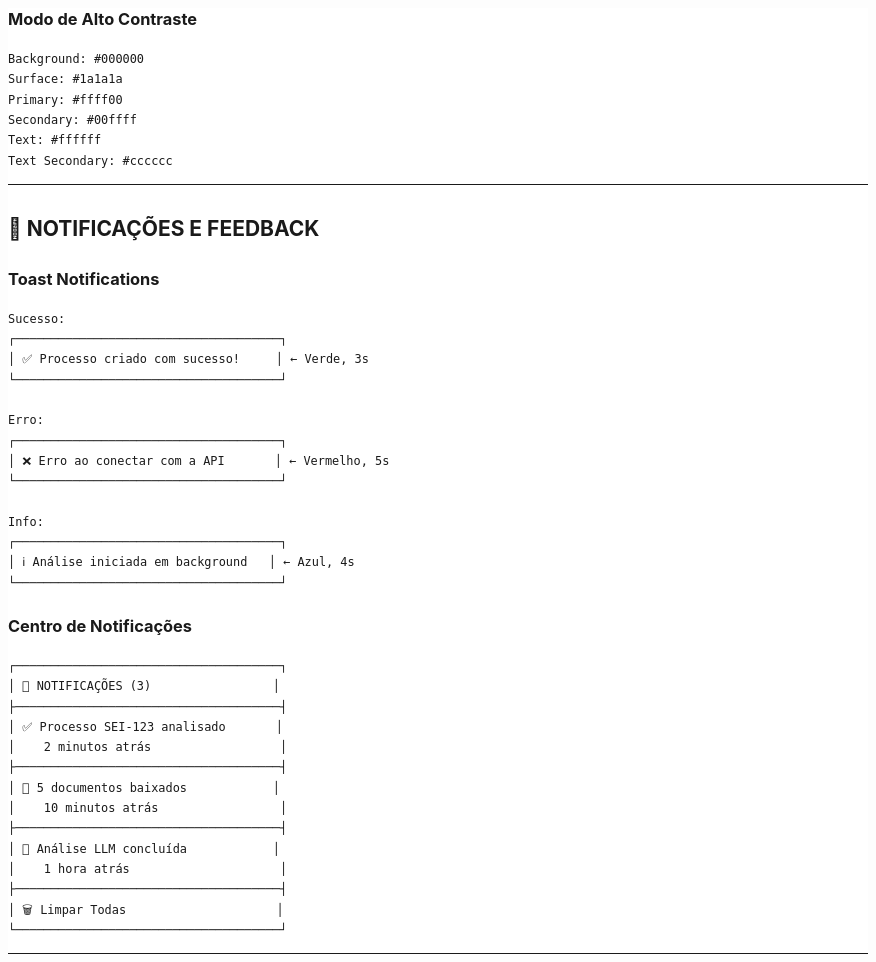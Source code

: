 ### **Modo de Alto Contraste**
```
Background: #000000
Surface: #1a1a1a
Primary: #ffff00
Secondary: #00ffff
Text: #ffffff
Text Secondary: #cccccc
```

---

## 📱 NOTIFICAÇÕES E FEEDBACK

### **Toast Notifications**
```
Sucesso:
┌─────────────────────────────────────┐
│ ✅ Processo criado com sucesso!     │ ← Verde, 3s
└─────────────────────────────────────┘

Erro:
┌─────────────────────────────────────┐
│ ❌ Erro ao conectar com a API       │ ← Vermelho, 5s
└─────────────────────────────────────┘

Info:
┌─────────────────────────────────────┐
│ ℹ️ Análise iniciada em background   │ ← Azul, 4s
└─────────────────────────────────────┘
```

### **Centro de Notificações**
```
┌─────────────────────────────────────┐
│ 🔔 NOTIFICAÇÕES (3)                 │
├─────────────────────────────────────┤
│ ✅ Processo SEI-123 analisado       │
│    2 minutos atrás                  │
├─────────────────────────────────────┤
│ 📄 5 documentos baixados            │
│    10 minutos atrás                 │
├─────────────────────────────────────┤
│ 🤖 Análise LLM concluída            │
│    1 hora atrás                     │
├─────────────────────────────────────┤
│ 🗑️ Limpar Todas                     │
└─────────────────────────────────────┘
```

---
